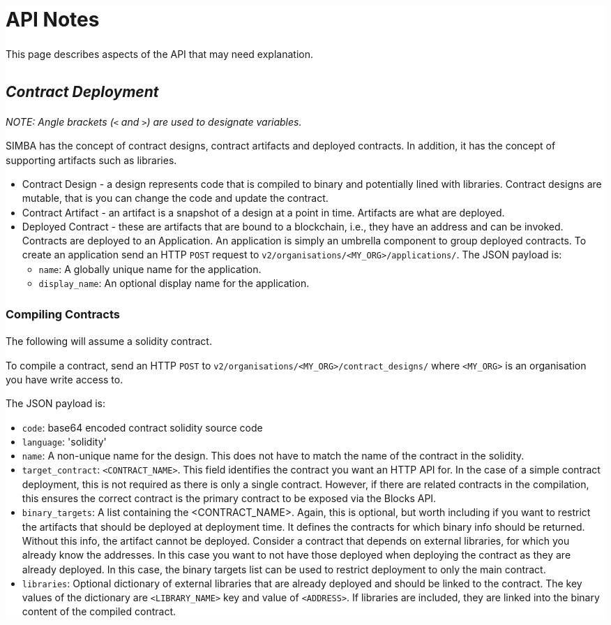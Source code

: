 # API Notes

This page describes aspects of the API that may need explanation.

## *Contract Deployment*

*NOTE: Angle brackets (`<` and `>`) are used to designate variables.*

SIMBA has the concept of contract designs, contract artifacts and deployed contracts. In addition, it has the
concept of supporting artifacts such as libraries.

* Contract Design - a design represents code that is compiled to binary and potentially lined with libraries.
  Contract designs are mutable, that is you can change the code and update the contract.
* Contract Artifact - an artifact is a snapshot of a design at a point in time. Artifacts are what are deployed.
* Deployed Contract - these are artifacts that are bound to a blockchain, i.e., they have an address and can be invoked.
  Contracts are deployed to an Application. An application is simply an umbrella component to group deployed
  contracts. To create an application send an HTTP `POST` request to `v2/organisations/<MY_ORG>/applications/`.
  The JSON payload is:
    * `name`: A globally unique name for the application.
    * `display_name`: An optional display name for the application.

### Compiling Contracts

The following will assume a solidity contract.

To compile a contract, send an HTTP `POST` to `v2/organisations/<MY_ORG>/contract_designs/`
where `<MY_ORG>` is an organisation you have write access to.

The JSON payload is:

* `code`: base64 encoded contract solidity source code
* `language`: 'solidity'
* `name`: A non-unique name for the design. This does not have to match the name of the contract in the solidity.
* `target_contract`: `<CONTRACT_NAME>`. This field identifies the contract you want an HTTP API for. In the case
  of a simple contract deployment, this is not required as there is only a single contract. However, if there
  are related contracts in the compilation, this ensures the correct contract is the primary contract to be exposed
  via the Blocks API.
* `binary_targets`: A list containing the <CONTRACT_NAME>. Again, this is optional, but worth including if you want to
  restrict the artifacts that should be deployed at deployment time. It defines
  the contracts for which binary info should be returned. Without this info, the artifact cannot be deployed. Consider
  a contract that depends on external libraries, for which you already know the addresses. In this case you want to
  not have those deployed when deploying the contract as they are already deployed. In this case, the binary targets
  list can be used to restrict deployment to only the main contract.
* `libraries`: Optional dictionary of external libraries that are already deployed and should be linked to the contract.
  The key values of the dictionary are `<LIBRARY_NAME>` key and value of `<ADDRESS>`. If libraries are included, they
  are linked into the binary content of the compiled contract.
